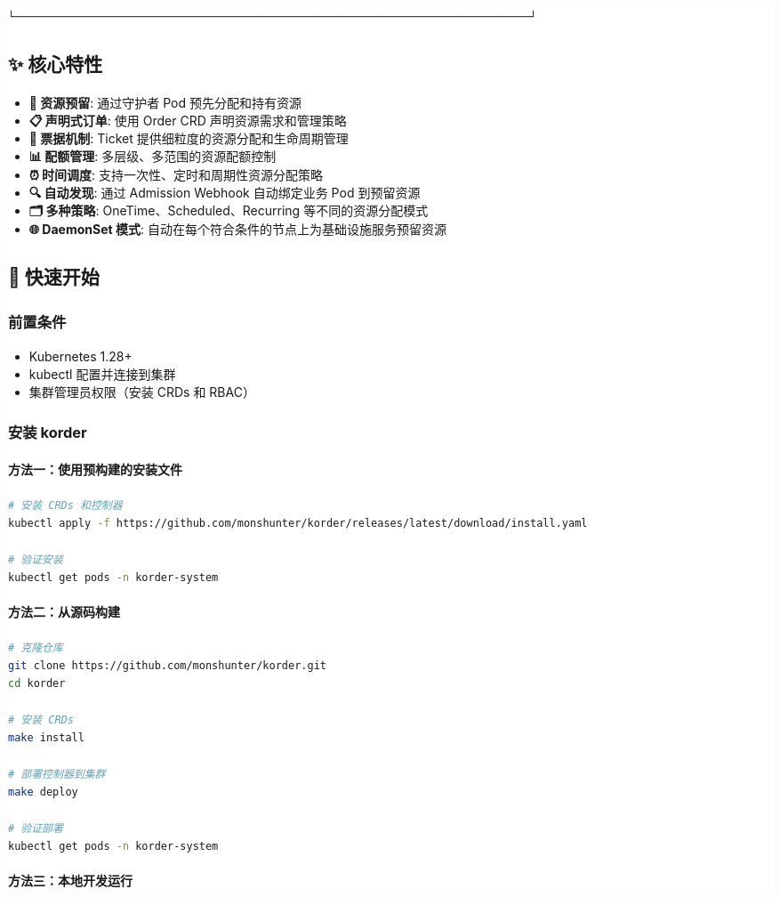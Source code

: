 ```
└─────────────────────────────────────────────────────────────────────────────────┘
```

## ✨ 核心特性

- **🎯 资源预留**: 通过守护者 Pod 预先分配和持有资源
- **📋 声明式订单**: 使用 Order CRD 声明资源需求和管理策略
- **🎫 票据机制**: Ticket 提供细粒度的资源分配和生命周期管理
- **📊 配额管理**: 多层级、多范围的资源配额控制
- **⏰ 时间调度**: 支持一次性、定时和周期性资源分配策略
- **🔍 自动发现**: 通过 Admission Webhook 自动绑定业务 Pod 到预留资源
- **🗂️ 多种策略**: OneTime、Scheduled、Recurring 等不同的资源分配模式
- **🌐 DaemonSet 模式**: 自动在每个符合条件的节点上为基础设施服务预留资源

## 🚀 快速开始

### 前置条件

- Kubernetes 1.28+
- kubectl 配置并连接到集群
- 集群管理员权限（安装 CRDs 和 RBAC）

### 安装 korder

#### 方法一：使用预构建的安装文件

```bash
# 安装 CRDs 和控制器
kubectl apply -f https://github.com/monshunter/korder/releases/latest/download/install.yaml

# 验证安装
kubectl get pods -n korder-system
```

#### 方法二：从源码构建

```bash
# 克隆仓库
git clone https://github.com/monshunter/korder.git
cd korder

# 安装 CRDs
make install

# 部署控制器到集群
make deploy

# 验证部署
kubectl get pods -n korder-system
```

#### 方法三：本地开发运行
